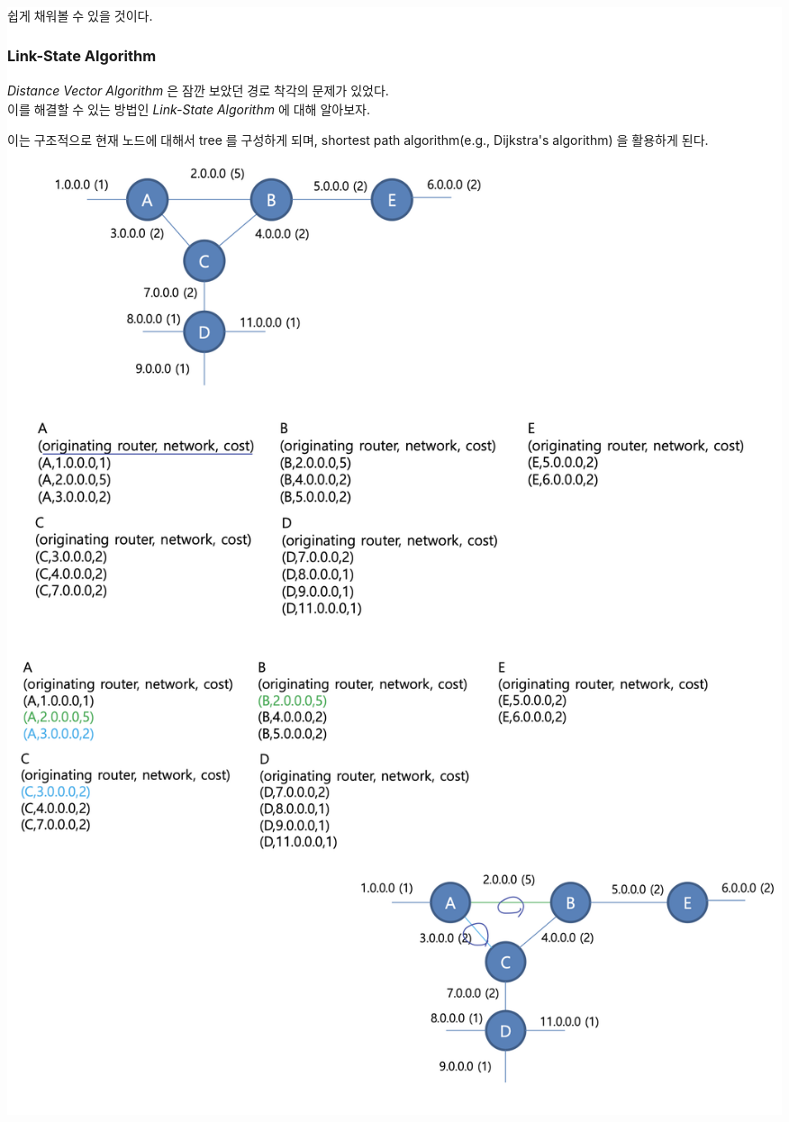 쉽게 채워볼 수 있을 것이다.  

### Link-State Algorithm

_Distance Vector Algorithm_ 은 잠깐 보았던 경로 착각의 문제가 있었다.  
이를 해결할 수 있는 방법인 _Link-State Algorithm_ 에 대해 알아보자.  

이는 구조적으로 현재 노드에 대해서 tree 를 구성하게 되며, shortest path algorithm(e.g., Dijkstra's algorithm) 을 활용하게 된다.  

![link state algorithm example](./image63.png)

![link state algorithm example](./image64.png)
